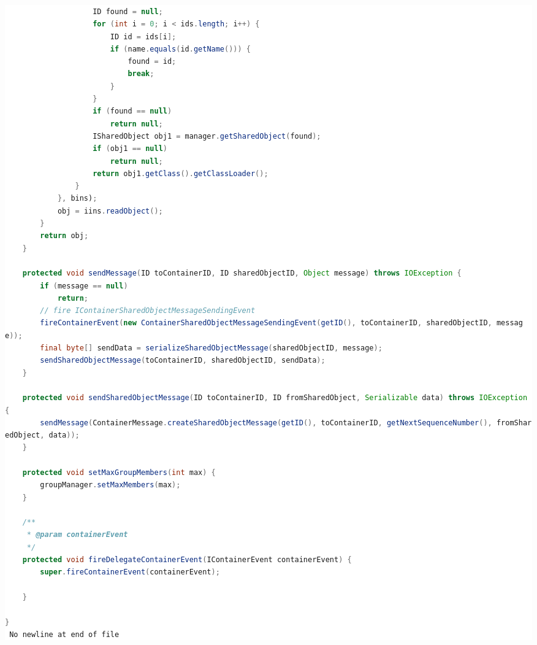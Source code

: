 ```java
					ID found = null;
					for (int i = 0; i < ids.length; i++) {
						ID id = ids[i];
						if (name.equals(id.getName())) {
							found = id;
							break;
						}
					}
					if (found == null)
						return null;
					ISharedObject obj1 = manager.getSharedObject(found);
					if (obj1 == null)
						return null;
					return obj1.getClass().getClassLoader();
				}
			}, bins);
			obj = iins.readObject();
		}
		return obj;
	}

	protected void sendMessage(ID toContainerID, ID sharedObjectID, Object message) throws IOException {
		if (message == null)
			return;
		// fire IContainerSharedObjectMessageSendingEvent
		fireContainerEvent(new ContainerSharedObjectMessageSendingEvent(getID(), toContainerID, sharedObjectID, message));
		final byte[] sendData = serializeSharedObjectMessage(sharedObjectID, message);
		sendSharedObjectMessage(toContainerID, sharedObjectID, sendData);
	}

	protected void sendSharedObjectMessage(ID toContainerID, ID fromSharedObject, Serializable data) throws IOException {
		sendMessage(ContainerMessage.createSharedObjectMessage(getID(), toContainerID, getNextSequenceNumber(), fromSharedObject, data));
	}

	protected void setMaxGroupMembers(int max) {
		groupManager.setMaxMembers(max);
	}

	/**
	 * @param containerEvent
	 */
	protected void fireDelegateContainerEvent(IContainerEvent containerEvent) {
		super.fireContainerEvent(containerEvent);

	}

}
 No newline at end of file
```
